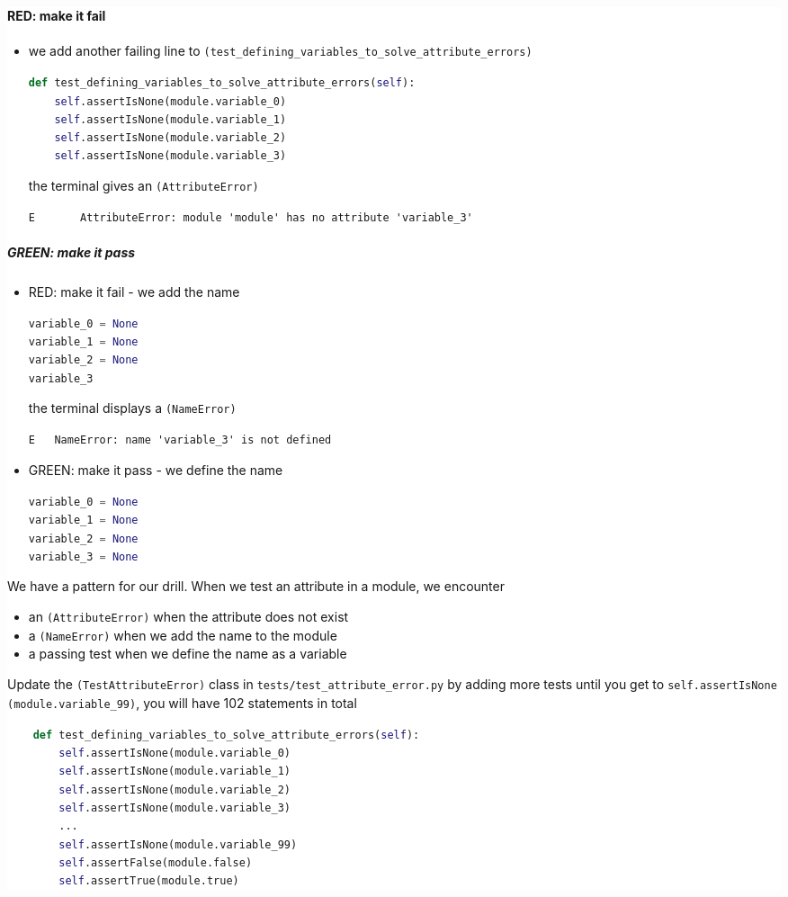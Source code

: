 #### RED: make it fail
- we add another failing line to ``(test_defining_variables_to_solve_attribute_errors)``
    ```python
    def test_defining_variables_to_solve_attribute_errors(self):
        self.assertIsNone(module.variable_0)
        self.assertIsNone(module.variable_1)
        self.assertIsNone(module.variable_2)
        self.assertIsNone(module.variable_3)
    ```
    the terminal gives an ``(AttributeError)``
    ```shell
    E       AttributeError: module 'module' has no attribute 'variable_3'
    ```

##### GREEN: make it pass
- RED: make it fail - we add the name
    ```python
    variable_0 = None
    variable_1 = None
    variable_2 = None
    variable_3
    ```
    the terminal displays a ``(NameError)``
    ```shell
    E   NameError: name 'variable_3' is not defined
    ```
- GREEN: make it pass - we define the name
    ```python
    variable_0 = None
    variable_1 = None
    variable_2 = None
    variable_3 = None
    ```

We have a pattern for our drill. When we test an attribute in a module, we encounter
- an ``(AttributeError)`` when the attribute does not exist
- a ``(NameError)`` when we add the name to the module
- a passing test when we define the name as a variable

Update the ``(TestAttributeError)`` class in `tests/test_attribute_error.py` by adding more tests until you get to `self.assertIsNone(module.variable_99)`, you will have 102 statements in total
```python
    def test_defining_variables_to_solve_attribute_errors(self):
        self.assertIsNone(module.variable_0)
        self.assertIsNone(module.variable_1)
        self.assertIsNone(module.variable_2)
        self.assertIsNone(module.variable_3)
        ...
        self.assertIsNone(module.variable_99)
        self.assertFalse(module.false)
        self.assertTrue(module.true)
```
